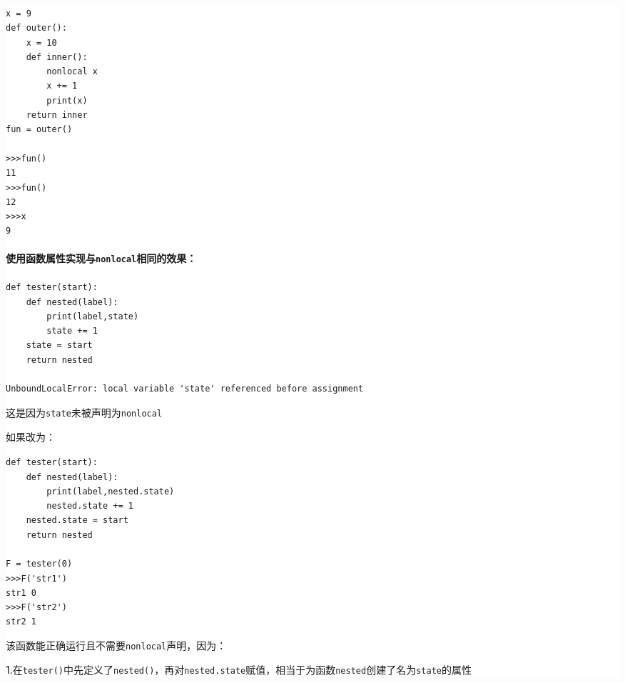 ```
x = 9
def outer():
    x = 10
    def inner():
        nonlocal x
        x += 1
        print(x)
    return inner
fun = outer()

>>>fun()
11
>>>fun()
12
>>>x
9
```



#### 使用函数属性实现与`nonlocal`相同的效果：

```
def tester(start):
    def nested(label):
        print(label,state)
        state += 1
    state = start
    return nested

UnboundLocalError: local variable 'state' referenced before assignment
```

这是因为`state`未被声明为`nonlocal`

如果改为：

```
def tester(start):
    def nested(label):
        print(label,nested.state)
        nested.state += 1
    nested.state = start
    return nested
   
F = tester(0)
>>>F('str1')
str1 0
>>>F('str2')
str2 1
```

该函数能正确运行且不需要`nonlocal`声明，因为：

1.在`tester()`中先定义了`nested()`，再对`nested.state`赋值，相当于为函数`nested`创建了名为`state`的属性
